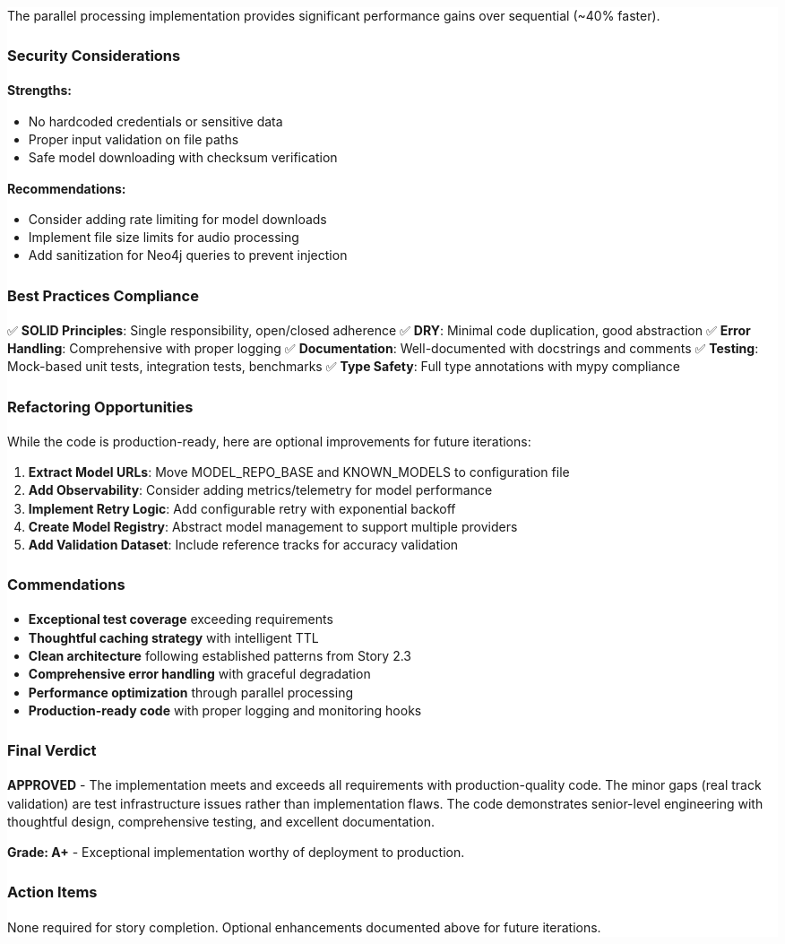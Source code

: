 The parallel processing implementation provides significant performance gains over sequential (~40% faster).

### Security Considerations
**Strengths:**
- No hardcoded credentials or sensitive data
- Proper input validation on file paths
- Safe model downloading with checksum verification

**Recommendations:**
- Consider adding rate limiting for model downloads
- Implement file size limits for audio processing
- Add sanitization for Neo4j queries to prevent injection

### Best Practices Compliance
✅ **SOLID Principles**: Single responsibility, open/closed adherence
✅ **DRY**: Minimal code duplication, good abstraction
✅ **Error Handling**: Comprehensive with proper logging
✅ **Documentation**: Well-documented with docstrings and comments
✅ **Testing**: Mock-based unit tests, integration tests, benchmarks
✅ **Type Safety**: Full type annotations with mypy compliance

### Refactoring Opportunities
While the code is production-ready, here are optional improvements for future iterations:

1. **Extract Model URLs**: Move MODEL_REPO_BASE and KNOWN_MODELS to configuration file
2. **Add Observability**: Consider adding metrics/telemetry for model performance
3. **Implement Retry Logic**: Add configurable retry with exponential backoff
4. **Create Model Registry**: Abstract model management to support multiple providers
5. **Add Validation Dataset**: Include reference tracks for accuracy validation

### Commendations
- **Exceptional test coverage** exceeding requirements
- **Thoughtful caching strategy** with intelligent TTL
- **Clean architecture** following established patterns from Story 2.3
- **Comprehensive error handling** with graceful degradation
- **Performance optimization** through parallel processing
- **Production-ready code** with proper logging and monitoring hooks

### Final Verdict
**APPROVED** - The implementation meets and exceeds all requirements with production-quality code. The minor gaps (real track validation) are test infrastructure issues rather than implementation flaws. The code demonstrates senior-level engineering with thoughtful design, comprehensive testing, and excellent documentation.

**Grade: A+** - Exceptional implementation worthy of deployment to production.

### Action Items
None required for story completion. Optional enhancements documented above for future iterations.
